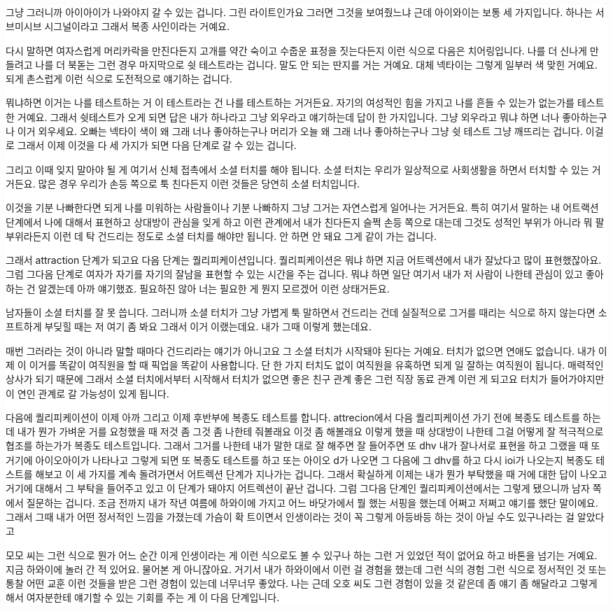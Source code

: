 그냥 그러니까 아이아이가 나와야지 갈 수 있는 겁니다. 
그린 라이트인가요 그러면 그것을 보여줬느냐 근데 아이와이는 보통 세 가지입니다. 
하나는 서브미시브 시그널이라고 그래서 복종 사인이라는 거예요. 

다시 말하면 여자스럽게 머리카락을 만진다든지 고개를 약간 숙이고 수줍운 표정을 짓는다든지 이런 식으로 다음은 치어링입니다. 
나를 더 신나게 만들려고 나를 더 북돋는 그런 경우 마지막으로 쉿 테스트라는 겁니다. 
말도 안 되는 딴지를 거는 거예요. 대체 넥타이는 그렇게 일부러 색 맞힌 거예요. 
되게 촌스럽게 이런 식으로 도전적으로 얘기하는 겁니다. 

뭐냐하면 이거는 나를 테스트하는 거 이 테스트라는 건 나를 테스트하는 거거든요. 
자기의 여성적인 힘을 가지고 나를 흔들 수 있는가 없는가를 테스트한 거예요. 
그래서 쉿테스트가 오게 되면 답은 내가 하나라고 그냥 외우라고 얘기하는데 답이 한 가지입니다. 
그냥 외우라고 뭐냐 하면 너나 좋아하는구나 이거 외우세요. 
오빠는 넥타이 색이 왜 그래 너나 좋아하는구나 머리가 오늘 왜 그래 너나 좋아하는구나 그냥 쉿 테스트 그냥 깨뜨리는 겁니다. 
이걸로 그래서 이제 이것을 다 세 가지가 되면 다음 단계로 갈 수 있는 겁니다. 

그리고 이때 잊지 말아야 될 게 여기서 신체 접촉에서 소셜 터치를 해야 됩니다. 
소셜 터치는 우리가 일상적으로 사회생활을 하면서 터치할 수 있는 거거든요. 
많은 경우 우리가 손등 쪽으로 툭 친다든지 이런 것들은 당연히 소셜 터치입니다. 

이것을 기분 나빠한다면 되게 나를 미워하는 사람들이나 기분 나빠하지 그냥 그거는 자연스럽게 일어나는 거거든요. 
특히 여기서 말하는 내 어트랙션 단계에서 나에 대해서 표현하고 상대방이 관심을 잊게 하고 이런 관계에서 내가 친다든지 슬쩍 손등 쪽으로 대는데 그것도 성적인 부위가 아니라 뭐 팔 부위라든지 이런 데 탁 건드리는 정도로 소셜 터치를 해야만 됩니다. 
안 하면 안 돼요 그게 같이 가는 겁니다.

그래서 attraction 단계가 되고요 다음 단계는 퀄리피케이션입니다. 퀄리피케이션은 뭐냐 하면 지금 어트렉션에서 내가 잘났다고 많이 표현했잖아요. 
그럼 그다음 단계로 여자가 자기를 자기의 잘남을 표현할 수 있는 시간을 주는 겁니다. 
뭐냐 하면 일단 여기서 내가 저 사람이 나한테 관심이 있고 좋아하는 건 알겠는데 아까 얘기했죠. 
필요하진 않아 너는 필요한 게 뭔지 모르겠어 이런 상태거든요.

남자들이 소셜 터치를 잘 못 씁니다. 그러니까 소셜 터치가 그냥 가볍게 툭 말하면서 건드리는 건데 실질적으로 그거를 때리는 식으로 하지 않는다면 소프트하게 부딪힐 때는 저 여기 좀 봐요 그래서 이거 이랬는데요. 
내가 그때 이렇게 했는데요.

매번 그러라는 것이 아니라 말할 때마다 건드리라는 얘기가 아니고요 그 소셜 터치가 시작돼야 된다는 거예요. 
터치가 없으면 연애도 없습니다. 내가 이제 이 이거를 똑같이 여직원을 할 때 픽업을 똑같이 사용합니다. 
단 한 가지 터치도 없이 여직원을 유혹하면 되게 일 잘하는 여직원이 됩니다. 
매력적인 상사가 되기 때문에 그래서 소셜 터치에서부터 시작해서 터치가 없으면 좋은 친구 관계 좋은 그런 직장 동료 관계 이런 게 되고요 
터치가 들어가야지만이 연인 관계로 갈 가능성이 있게 됩니다. 

다음에 퀄리피케이션이 이제 아까 그리고 이제 후반부에 복종도 테스트를 합니다. 
attrecion에서 다음 퀄리피케이션 가기 전에 복종도 테스트를 하는데 내가 뭔가 가벼운 거를 요청했을 때 저것 좀 그것 좀 나한테 줘볼래요
이것 좀 해볼래요 이렇게 했을 때 상대방이 나한테 그걸 어떻게 잘 적극적으로 협조를 하는가가 복종도 테스트입니다. 
그래서 그거를 나한테 내가 말한 대로 잘 해주면 잘 들어주면 또 dhv 내가 잘나서로 표현을 하고 그랬을 때 또 거기에 아이오아이가 나타나고 그렇게 되면 또 복종도 테스트를 하고 또는 아이오 d가 나오면 그 다음에 그 dhv를 하고 다시 ioi가 나오는지 복종도 테스트를 해보고 이 세 가지를 계속 돌려가면서 어트렉션 단계가 지나가는 겁니다. 
그래서 확실하게 이제는 내가 뭔가 부탁했을 때 거에 대한 답이 나오고 거기에 대해서 그 부탁을 들어주고 있고 이 단계가 돼야지 어트렉션이 끝난 겁니다. 
그럼 그다음 단계인 퀄리피케이션에서는 그렇게 됐으니까 남자 쪽에서 질문하는 겁니다. 
조금 전까지 내가 작년 여름에 하와이에 가지고 어느 바닷가에서 뭘 했는 서핑을 했는데 어쩌고 저쩌고 얘기를 했단 말이에요. 
그래서 그때 내가 어떤 정서적인 느낌을 가졌는데 가슴이 확 트이면서 인생이라는 것이 꼭 그렇게 아등바등 하는 것이 아닐 수도 있구나라는 걸 알았다고

모모 씨는 그런 식으로 뭔가 어느 순간 이게 인생이라는 게 이런 식으로도 볼 수 있구나 하는 그런 거 있었던 적이 없어요 하고 바톤을 넘기는 거예요. 
지금 하와이에 놀러 간 적 있어요. 물어본 게 아니잖아요. 
거기서 내가 하와이에서 이런 걸 경험을 했는데 그런 식의 경험 그런 식으로
정서적인 것 또는 통찰 어떤 교훈 이런 것들을 받은 그런 경험이 있는데 너무너무 좋았다. 
나는 근데 오호 씨도 그런 경험이 있을 것 같은데 좀 얘기 좀 해달라고 그렇게 해서 여자분한테 얘기할 수 있는 기회를 주는 게 이 다음 단계입니다. 
